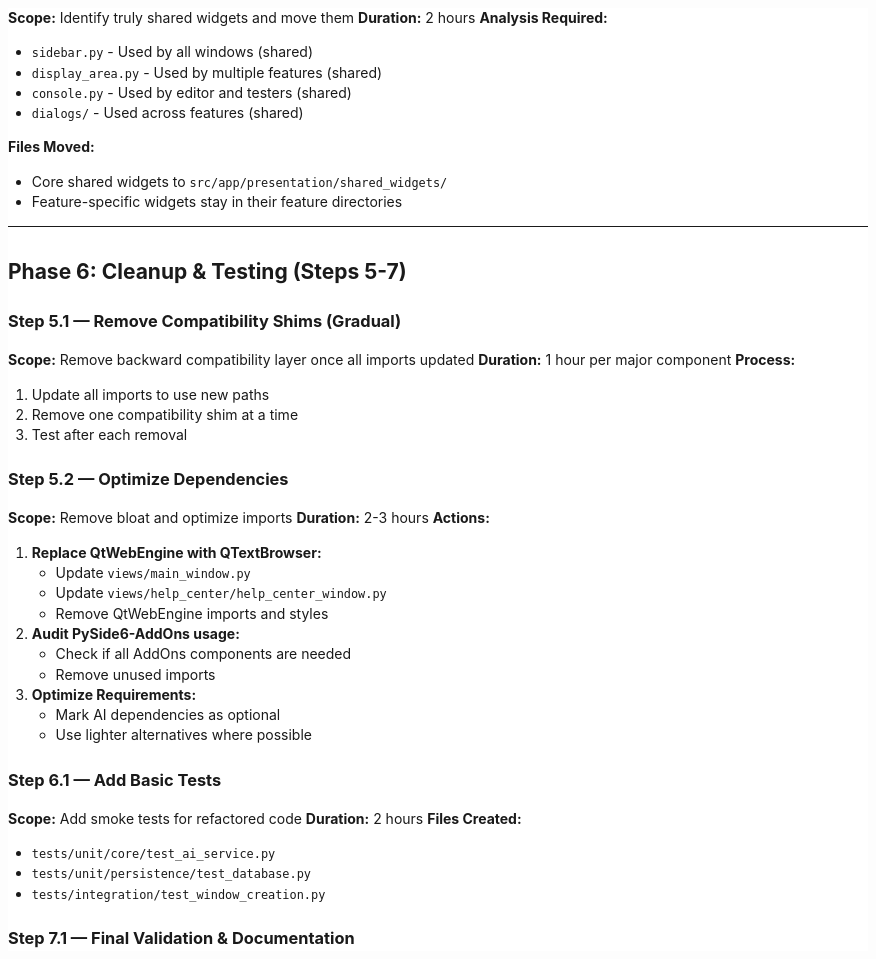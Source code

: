 **Scope:** Identify truly shared widgets and move them
**Duration:** 2 hours
**Analysis Required:**
- `sidebar.py` - Used by all windows (shared)
- `display_area.py` - Used by multiple features (shared)  
- `console.py` - Used by editor and testers (shared)
- `dialogs/` - Used across features (shared)

**Files Moved:**
- Core shared widgets to `src/app/presentation/shared_widgets/`
- Feature-specific widgets stay in their feature directories

---

## Phase 6: Cleanup & Testing (Steps 5-7)

### Step 5.1 — Remove Compatibility Shims (Gradual)

**Scope:** Remove backward compatibility layer once all imports updated
**Duration:** 1 hour per major component
**Process:**
1. Update all imports to use new paths
2. Remove one compatibility shim at a time  
3. Test after each removal

### Step 5.2 — Optimize Dependencies

**Scope:** Remove bloat and optimize imports
**Duration:** 2-3 hours
**Actions:**
1. **Replace QtWebEngine with QTextBrowser:**
   - Update `views/main_window.py`
   - Update `views/help_center/help_center_window.py`
   - Remove QtWebEngine imports and styles
2. **Audit PySide6-AddOns usage:**
   - Check if all AddOns components are needed
   - Remove unused imports
3. **Optimize Requirements:**
   - Mark AI dependencies as optional
   - Use lighter alternatives where possible

### Step 6.1 — Add Basic Tests

**Scope:** Add smoke tests for refactored code
**Duration:** 2 hours
**Files Created:**
- `tests/unit/core/test_ai_service.py`
- `tests/unit/persistence/test_database.py`  
- `tests/integration/test_window_creation.py`

### Step 7.1 — Final Validation & Documentation
